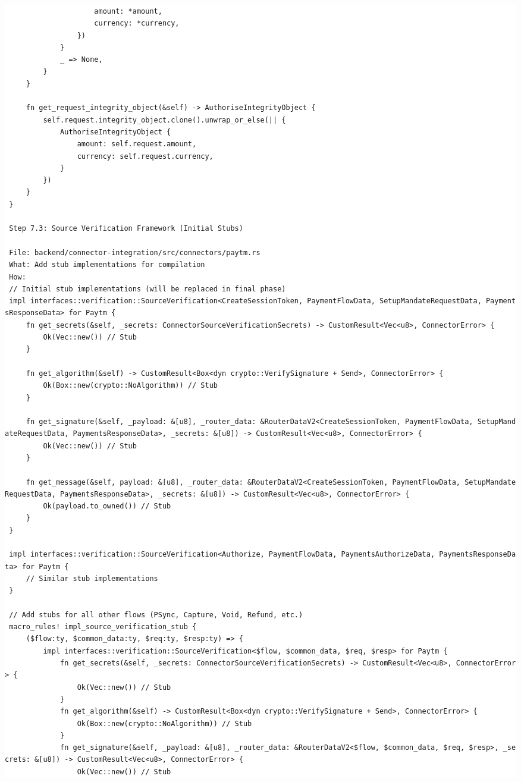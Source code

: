                          amount: *amount,
                         currency: *currency,
                     })
                 }
                 _ => None,
             }
         }

         fn get_request_integrity_object(&self) -> AuthoriseIntegrityObject {
             self.request.integrity_object.clone().unwrap_or_else(|| {
                 AuthoriseIntegrityObject {
                     amount: self.request.amount,
                     currency: self.request.currency,
                 }
             })
         }
     }

     Step 7.3: Source Verification Framework (Initial Stubs)

     File: backend/connector-integration/src/connectors/paytm.rs
     What: Add stub implementations for compilation
     How:
     // Initial stub implementations (will be replaced in final phase)
     impl interfaces::verification::SourceVerification<CreateSessionToken, PaymentFlowData, SetupMandateRequestData, PaymentsResponseData> for Paytm {
         fn get_secrets(&self, _secrets: ConnectorSourceVerificationSecrets) -> CustomResult<Vec<u8>, ConnectorError> {
             Ok(Vec::new()) // Stub
         }
         
         fn get_algorithm(&self) -> CustomResult<Box<dyn crypto::VerifySignature + Send>, ConnectorError> {
             Ok(Box::new(crypto::NoAlgorithm)) // Stub
         }
         
         fn get_signature(&self, _payload: &[u8], _router_data: &RouterDataV2<CreateSessionToken, PaymentFlowData, SetupMandateRequestData, PaymentsResponseData>, _secrets: &[u8]) -> CustomResult<Vec<u8>, ConnectorError> {
             Ok(Vec::new()) // Stub
         }
         
         fn get_message(&self, payload: &[u8], _router_data: &RouterDataV2<CreateSessionToken, PaymentFlowData, SetupMandateRequestData, PaymentsResponseData>, _secrets: &[u8]) -> CustomResult<Vec<u8>, ConnectorError> {
             Ok(payload.to_owned()) // Stub
         }
     }

     impl interfaces::verification::SourceVerification<Authorize, PaymentFlowData, PaymentsAuthorizeData, PaymentsResponseData> for Paytm {
         // Similar stub implementations
     }

     // Add stubs for all other flows (PSync, Capture, Void, Refund, etc.)
     macro_rules! impl_source_verification_stub {
         ($flow:ty, $common_data:ty, $req:ty, $resp:ty) => {
             impl interfaces::verification::SourceVerification<$flow, $common_data, $req, $resp> for Paytm {
                 fn get_secrets(&self, _secrets: ConnectorSourceVerificationSecrets) -> CustomResult<Vec<u8>, ConnectorError> {
                     Ok(Vec::new()) // Stub
                 }
                 fn get_algorithm(&self) -> CustomResult<Box<dyn crypto::VerifySignature + Send>, ConnectorError> {
                     Ok(Box::new(crypto::NoAlgorithm)) // Stub
                 }
                 fn get_signature(&self, _payload: &[u8], _router_data: &RouterDataV2<$flow, $common_data, $req, $resp>, _secrets: &[u8]) -> CustomResult<Vec<u8>, ConnectorError> {
                     Ok(Vec::new()) // Stub